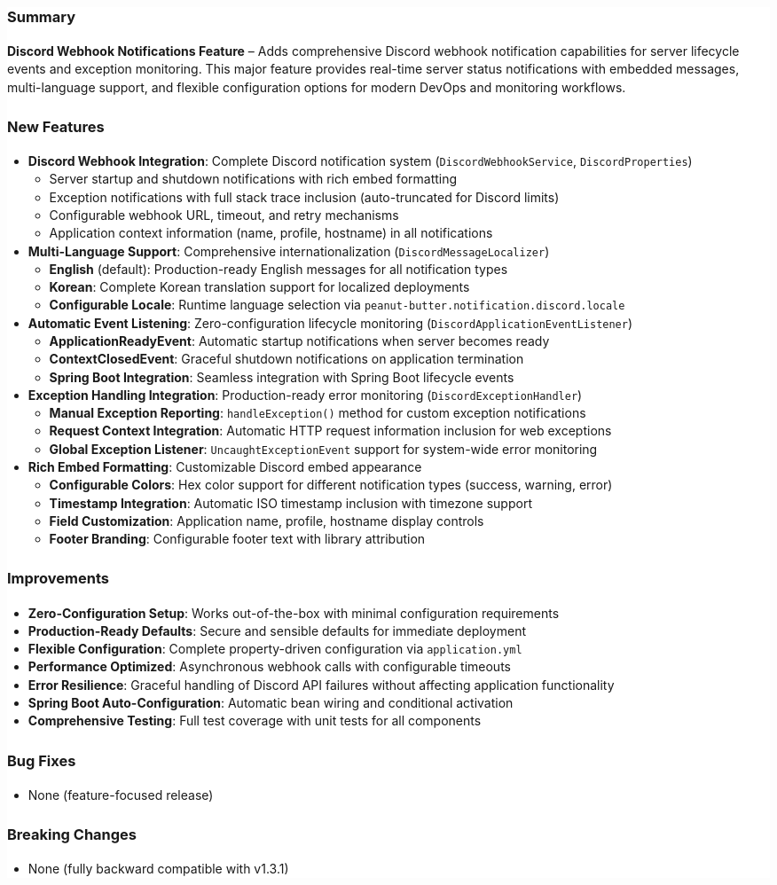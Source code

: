 ### Summary
**Discord Webhook Notifications Feature** – Adds comprehensive Discord webhook notification capabilities for server lifecycle events and exception monitoring. This major feature provides real-time server status notifications with embedded messages, multi-language support, and flexible configuration options for modern DevOps and monitoring workflows.

### New Features
- **Discord Webhook Integration**: Complete Discord notification system (`DiscordWebhookService`, `DiscordProperties`)
  - Server startup and shutdown notifications with rich embed formatting
  - Exception notifications with full stack trace inclusion (auto-truncated for Discord limits)
  - Configurable webhook URL, timeout, and retry mechanisms
  - Application context information (name, profile, hostname) in all notifications
- **Multi-Language Support**: Comprehensive internationalization (`DiscordMessageLocalizer`)
  - **English** (default): Production-ready English messages for all notification types
  - **Korean**: Complete Korean translation support for localized deployments
  - **Configurable Locale**: Runtime language selection via `peanut-butter.notification.discord.locale`
- **Automatic Event Listening**: Zero-configuration lifecycle monitoring (`DiscordApplicationEventListener`)
  - **ApplicationReadyEvent**: Automatic startup notifications when server becomes ready
  - **ContextClosedEvent**: Graceful shutdown notifications on application termination
  - **Spring Boot Integration**: Seamless integration with Spring Boot lifecycle events
- **Exception Handling Integration**: Production-ready error monitoring (`DiscordExceptionHandler`)
  - **Manual Exception Reporting**: `handleException()` method for custom exception notifications
  - **Request Context Integration**: Automatic HTTP request information inclusion for web exceptions
  - **Global Exception Listener**: `UncaughtExceptionEvent` support for system-wide error monitoring
- **Rich Embed Formatting**: Customizable Discord embed appearance
  - **Configurable Colors**: Hex color support for different notification types (success, warning, error)
  - **Timestamp Integration**: Automatic ISO timestamp inclusion with timezone support
  - **Field Customization**: Application name, profile, hostname display controls
  - **Footer Branding**: Configurable footer text with library attribution

### Improvements
- **Zero-Configuration Setup**: Works out-of-the-box with minimal configuration requirements
- **Production-Ready Defaults**: Secure and sensible defaults for immediate deployment
- **Flexible Configuration**: Complete property-driven configuration via `application.yml`
- **Performance Optimized**: Asynchronous webhook calls with configurable timeouts
- **Error Resilience**: Graceful handling of Discord API failures without affecting application functionality
- **Spring Boot Auto-Configuration**: Automatic bean wiring and conditional activation
- **Comprehensive Testing**: Full test coverage with unit tests for all components

### Bug Fixes
- None (feature-focused release)

### Breaking Changes
- None (fully backward compatible with v1.3.1)
